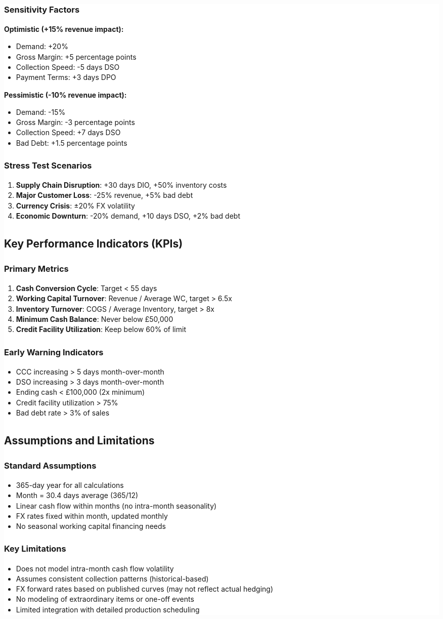 ### Sensitivity Factors
**Optimistic (+15% revenue impact):**
- Demand: +20%
- Gross Margin: +5 percentage points
- Collection Speed: -5 days DSO
- Payment Terms: +3 days DPO

**Pessimistic (-10% revenue impact):**
- Demand: -15%
- Gross Margin: -3 percentage points
- Collection Speed: +7 days DSO
- Bad Debt: +1.5 percentage points

### Stress Test Scenarios
1. **Supply Chain Disruption**: +30 days DIO, +50% inventory costs
2. **Major Customer Loss**: -25% revenue, +5% bad debt
3. **Currency Crisis**: ±20% FX volatility
4. **Economic Downturn**: -20% demand, +10 days DSO, +2% bad debt

## Key Performance Indicators (KPIs)

### Primary Metrics
1. **Cash Conversion Cycle**: Target < 55 days
2. **Working Capital Turnover**: Revenue / Average WC, target > 6.5x
3. **Inventory Turnover**: COGS / Average Inventory, target > 8x
4. **Minimum Cash Balance**: Never below £50,000
5. **Credit Facility Utilization**: Keep below 60% of limit

### Early Warning Indicators
- CCC increasing > 5 days month-over-month
- DSO increasing > 3 days month-over-month
- Ending cash < £100,000 (2x minimum)
- Credit facility utilization > 75%
- Bad debt rate > 3% of sales

## Assumptions and Limitations

### Standard Assumptions
- 365-day year for all calculations
- Month = 30.4 days average (365/12)
- Linear cash flow within months (no intra-month seasonality)
- FX rates fixed within month, updated monthly
- No seasonal working capital financing needs

### Key Limitations
- Does not model intra-month cash flow volatility
- Assumes consistent collection patterns (historical-based)
- FX forward rates based on published curves (may not reflect actual hedging)
- No modeling of extraordinary items or one-off events
- Limited integration with detailed production scheduling
